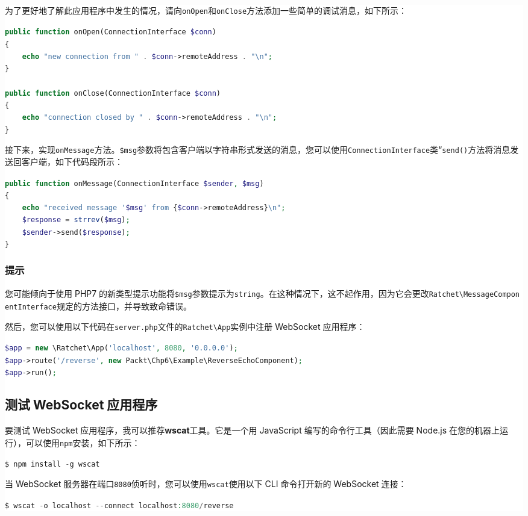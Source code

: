 为了更好地了解此应用程序中发生的情况，请向`onOpen`和`onClose`方法添加一些简单的调试消息，如下所示：

```php
public function onOpen(ConnectionInterface $conn) 
{ 
    echo "new connection from " . $conn->remoteAddress . "\n"; 
} 

public function onClose(ConnectionInterface $conn) 
{ 
    echo "connection closed by " . $conn->remoteAddress . "\n"; 
} 

```

接下来，实现`onMessage`方法。`$msg`参数将包含客户端以字符串形式发送的消息，您可以使用`ConnectionInterface`类“`send()`方法将消息发送回客户端，如下代码段所示：

```php
public function onMessage(ConnectionInterface $sender, $msg) 
{ 
    echo "received message '$msg' from {$conn->remoteAddress}\n"; 
    $response = strrev($msg); 
    $sender->send($response); 
} 

```

### 提示

您可能倾向于使用 PHP7 的新类型提示功能将`$msg`参数提示为`string`。在这种情况下，这不起作用，因为它会更改`Ratchet\MessageComponentInterface`规定的方法接口，并导致致命错误。

然后，您可以使用以下代码在`server.php`文件的`Ratchet\App`实例中注册 WebSocket 应用程序：

```php
$app = new \Ratchet\App('localhost', 8080, '0.0.0.0'); 
$app->route('/reverse', new Packt\Chp6\Example\ReverseEchoComponent); 
$app->run(); 

```

## 测试 WebSocket 应用程序

要测试 WebSocket 应用程序，我可以推荐**wscat**工具。它是一个用 JavaScript 编写的命令行工具（因此需要 Node.js 在您的机器上运行），可以使用`npm`安装，如下所示：

```php
$ npm install -g wscat

```

当 WebSocket 服务器在端口`8080`侦听时，您可以使用`wscat`使用以下 CLI 命令打开新的 WebSocket 连接：

```php
$ wscat -o localhost --connect localhost:8080/reverse

```
